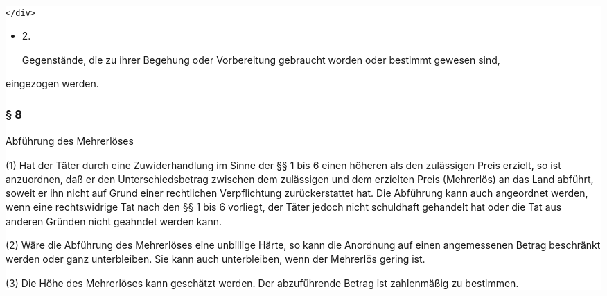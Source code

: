     </div>

  - 2\.
    
    <div style="">
    
    Gegenstände, die zu ihrer Begehung oder Vorbereitung gebraucht
    worden oder bestimmt gewesen sind,
    
    </div>

eingezogen werden.

</div>

</div>

</div>

</div>

<span id="BJNR001750954BJNE001103123.html"></span>

### § 8  
Abführung des Mehrerlöses

<div>

<div class="jnhtml">

<div>

<div class="jurAbsatz">

(1) Hat der Täter durch eine Zuwiderhandlung im Sinne der §§ 1 bis 6
einen höheren als den zulässigen Preis erzielt, so ist anzuordnen, daß
er den Unterschiedsbetrag zwischen dem zulässigen und dem erzielten
Preis (Mehrerlös) an das Land abführt, soweit er ihn nicht auf Grund
einer rechtlichen Verpflichtung zurückerstattet hat. Die Abführung kann
auch angeordnet werden, wenn eine rechtswidrige Tat nach den §§ 1 bis 6
vorliegt, der Täter jedoch nicht schuldhaft gehandelt hat oder die Tat
aus anderen Gründen nicht geahndet werden kann.

</div>

<div class="jurAbsatz">

(2) Wäre die Abführung des Mehrerlöses eine unbillige Härte, so kann die
Anordnung auf einen angemessenen Betrag beschränkt werden oder ganz
unterbleiben. Sie kann auch unterbleiben, wenn der Mehrerlös gering ist.

</div>

<div class="jurAbsatz">

(3) Die Höhe des Mehrerlöses kann geschätzt werden. Der abzuführende
Betrag ist zahlenmäßig zu bestimmen.

</div>

<div class="jurAbsatz">
